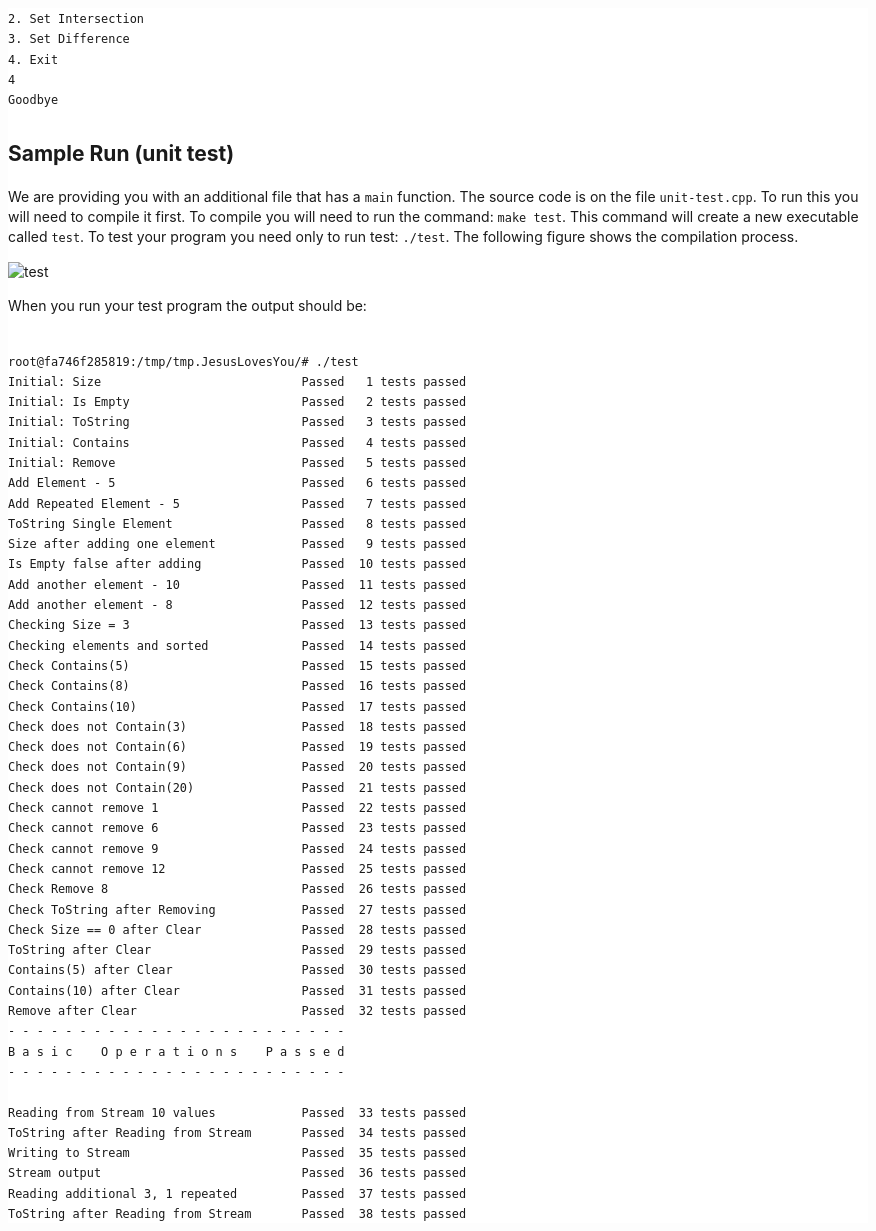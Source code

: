 ```
2. Set Intersection
3. Set Difference
4. Exit
4
Goodbye
```


## Sample Run (unit test)

We are providing you with an additional file that has a `main` function. The source code is on the file `unit-test.cpp`. To run this you will need to compile it first. To compile you will need to run the command: `make test`. This command will create a new executable called `test`. To test your program you need only to run test: `./test`. The following figure shows the compilation process.

![test](images/making-test.png)

When you run your test program the output should be:

```

root@fa746f285819:/tmp/tmp.JesusLovesYou/# ./test
Initial: Size                            Passed   1 tests passed
Initial: Is Empty                        Passed   2 tests passed
Initial: ToString                        Passed   3 tests passed
Initial: Contains                        Passed   4 tests passed
Initial: Remove                          Passed   5 tests passed
Add Element - 5                          Passed   6 tests passed
Add Repeated Element - 5                 Passed   7 tests passed
ToString Single Element                  Passed   8 tests passed
Size after adding one element            Passed   9 tests passed
Is Empty false after adding              Passed  10 tests passed
Add another element - 10                 Passed  11 tests passed
Add another element - 8                  Passed  12 tests passed
Checking Size = 3                        Passed  13 tests passed
Checking elements and sorted             Passed  14 tests passed
Check Contains(5)                        Passed  15 tests passed
Check Contains(8)                        Passed  16 tests passed
Check Contains(10)                       Passed  17 tests passed
Check does not Contain(3)                Passed  18 tests passed
Check does not Contain(6)                Passed  19 tests passed
Check does not Contain(9)                Passed  20 tests passed
Check does not Contain(20)               Passed  21 tests passed
Check cannot remove 1                    Passed  22 tests passed
Check cannot remove 6                    Passed  23 tests passed
Check cannot remove 9                    Passed  24 tests passed
Check cannot remove 12                   Passed  25 tests passed
Check Remove 8                           Passed  26 tests passed
Check ToString after Removing            Passed  27 tests passed
Check Size == 0 after Clear              Passed  28 tests passed
ToString after Clear                     Passed  29 tests passed
Contains(5) after Clear                  Passed  30 tests passed
Contains(10) after Clear                 Passed  31 tests passed
Remove after Clear                       Passed  32 tests passed
- - - - - - - - - - - - - - - - - - - - - - - -
B a s i c    O p e r a t i o n s    P a s s e d
- - - - - - - - - - - - - - - - - - - - - - - -

Reading from Stream 10 values            Passed  33 tests passed
ToString after Reading from Stream       Passed  34 tests passed
Writing to Stream                        Passed  35 tests passed
Stream output                            Passed  36 tests passed
Reading additional 3, 1 repeated         Passed  37 tests passed
ToString after Reading from Stream       Passed  38 tests passed
```